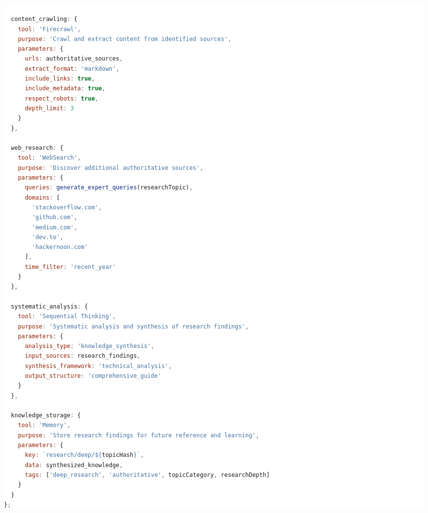 ```javascript
  
  content_crawling: {
    tool: 'Firecrawl',
    purpose: 'Crawl and extract content from identified sources',
    parameters: {
      urls: authoritative_sources,
      extract_format: 'markdown',
      include_links: true,
      include_metadata: true,
      respect_robots: true,
      depth_limit: 3
    }
  },
  
  web_research: {
    tool: 'WebSearch',
    purpose: 'Discover additional authoritative sources',
    parameters: {
      queries: generate_expert_queries(researchTopic),
      domains: [
        'stackoverflow.com',
        'github.com', 
        'medium.com',
        'dev.to',
        'hackernoon.com'
      ],
      time_filter: 'recent_year'
    }
  },
  
  systematic_analysis: {
    tool: 'Sequential Thinking',
    purpose: 'Systematic analysis and synthesis of research findings',
    parameters: {
      analysis_type: 'knowledge_synthesis',
      input_sources: research_findings,
      synthesis_framework: 'technical_analysis',
      output_structure: 'comprehensive_guide'
    }
  },
  
  knowledge_storage: {
    tool: 'Memory',
    purpose: 'Store research findings for future reference and learning',
    parameters: {
      key: `research/deep/${topicHash}`,
      data: synthesized_knowledge,
      tags: ['deep_research', 'authoritative', topicCategory, researchDepth]
    }
  }
};
```
